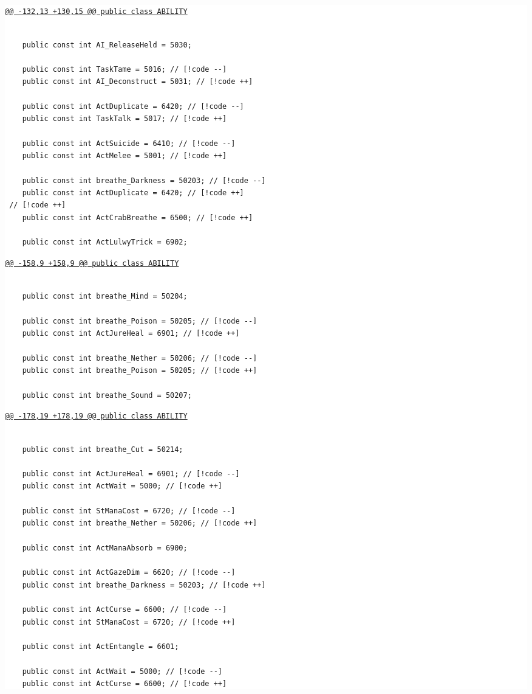 [`@@ -132,13 +130,15 @@ public class ABILITY`](https://github.com/Elin-Modding-Resources/Elin-Decompiled/blob/f28233504956a0d0099897926b2af01ff35c5687/Elin/ABILITY.cs#L132-L144)
```cs:line-numbers=132

	public const int AI_ReleaseHeld = 5030;

	public const int TaskTame = 5016; // [!code --]
	public const int AI_Deconstruct = 5031; // [!code ++]

	public const int ActDuplicate = 6420; // [!code --]
	public const int TaskTalk = 5017; // [!code ++]

	public const int ActSuicide = 6410; // [!code --]
	public const int ActMelee = 5001; // [!code ++]

	public const int breathe_Darkness = 50203; // [!code --]
	public const int ActDuplicate = 6420; // [!code ++]
 // [!code ++]
	public const int ActCrabBreathe = 6500; // [!code ++]

	public const int ActLulwyTrick = 6902;

```

[`@@ -158,9 +158,9 @@ public class ABILITY`](https://github.com/Elin-Modding-Resources/Elin-Decompiled/blob/f28233504956a0d0099897926b2af01ff35c5687/Elin/ABILITY.cs#L158-L166)
```cs:line-numbers=158

	public const int breathe_Mind = 50204;

	public const int breathe_Poison = 50205; // [!code --]
	public const int ActJureHeal = 6901; // [!code ++]

	public const int breathe_Nether = 50206; // [!code --]
	public const int breathe_Poison = 50205; // [!code ++]

	public const int breathe_Sound = 50207;

```

[`@@ -178,19 +178,19 @@ public class ABILITY`](https://github.com/Elin-Modding-Resources/Elin-Decompiled/blob/f28233504956a0d0099897926b2af01ff35c5687/Elin/ABILITY.cs#L178-L196)
```cs:line-numbers=178

	public const int breathe_Cut = 50214;

	public const int ActJureHeal = 6901; // [!code --]
	public const int ActWait = 5000; // [!code ++]

	public const int StManaCost = 6720; // [!code --]
	public const int breathe_Nether = 50206; // [!code ++]

	public const int ActManaAbsorb = 6900;

	public const int ActGazeDim = 6620; // [!code --]
	public const int breathe_Darkness = 50203; // [!code ++]

	public const int ActCurse = 6600; // [!code --]
	public const int StManaCost = 6720; // [!code ++]

	public const int ActEntangle = 6601;

	public const int ActWait = 5000; // [!code --]
	public const int ActCurse = 6600; // [!code ++]

```